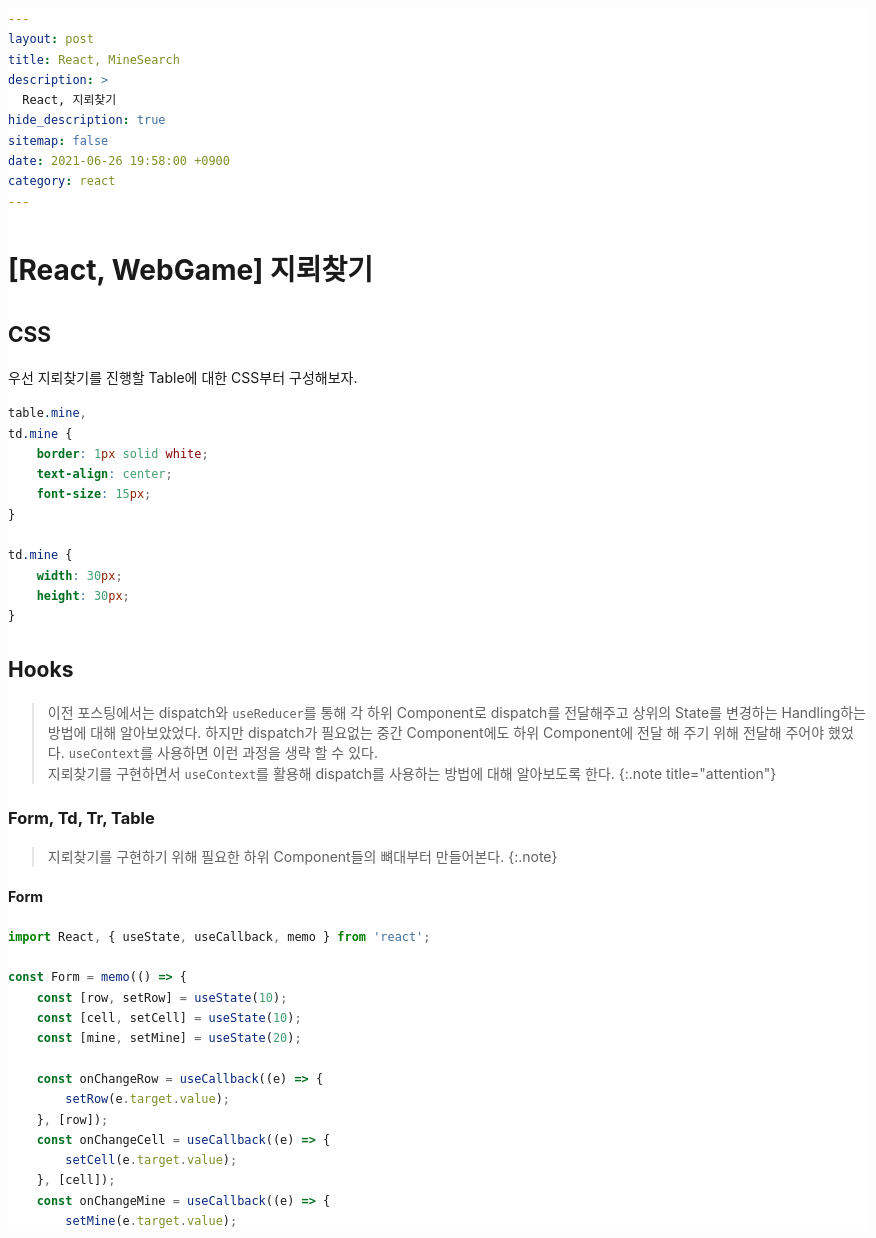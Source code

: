 ```yaml
---
layout: post
title: React, MineSearch
description: >
  React, 지뢰찾기
hide_description: true
sitemap: false
date: 2021-06-26 19:58:00 +0900
category: react
---
```


# [React, WebGame] 지뢰찾기

## CSS

우선 지뢰찾기를 진행할 Table에 대한 CSS부터 구성해보자.

```css
table.mine,
td.mine {
    border: 1px solid white;
    text-align: center;
    font-size: 15px;
}

td.mine {
    width: 30px;
    height: 30px;
}
```

## Hooks

> 이전 포스팅에서는 dispatch와 `useReducer`를 통해 각 하위 Component로 dispatch를 전달해주고 상위의 State를 변경하는 Handling하는 방법에 대해 알아보았었다. 하지만 dispatch가 필요없는 중간 Component에도 하위 Component에 전달 해 주기 위해 전달해 주어야 했었다. `useContext`를 사용하면 이런 과정을 생략 할 수 있다.  
> 지뢰찾기를 구현하면서 `useContext`를 활용해 dispatch를 사용하는 방법에 대해 알아보도록 한다.
{:.note title="attention"}

### Form, Td, Tr, Table

> 지뢰찾기를 구현하기 위해 필요한 하위 Component들의 뼈대부터 만들어본다.
{:.note}

#### Form

```js
import React, { useState, useCallback, memo } from 'react';

const Form = memo(() => {
    const [row, setRow] = useState(10);
    const [cell, setCell] = useState(10);
    const [mine, setMine] = useState(20);

    const onChangeRow = useCallback((e) => {
        setRow(e.target.value);
    }, [row]);
    const onChangeCell = useCallback((e) => {
        setCell(e.target.value);
    }, [cell]);
    const onChangeMine = useCallback((e) => {
        setMine(e.target.value);
```